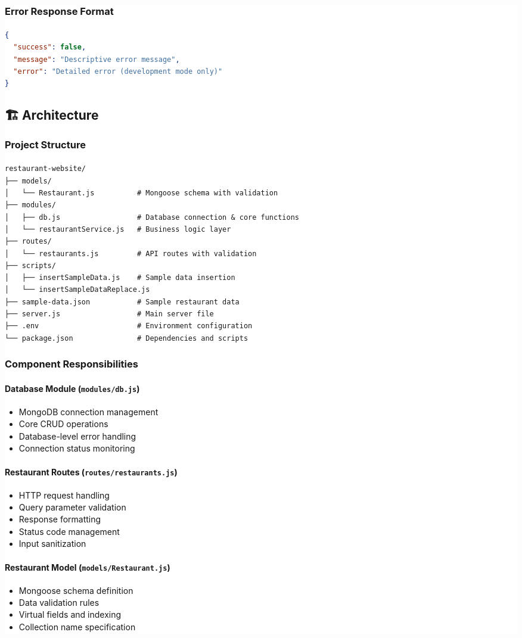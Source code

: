 ### Error Response Format

```json
{
  "success": false,
  "message": "Descriptive error message",
  "error": "Detailed error (development mode only)"
}
```

## 🏗️ Architecture

### Project Structure

```
restaurant-website/
├── models/
│   └── Restaurant.js          # Mongoose schema with validation
├── modules/
│   ├── db.js                  # Database connection & core functions
│   └── restaurantService.js   # Business logic layer
├── routes/
│   └── restaurants.js         # API routes with validation
├── scripts/
│   ├── insertSampleData.js    # Sample data insertion
│   └── insertSampleDataReplace.js
├── sample-data.json           # Sample restaurant data
├── server.js                  # Main server file
├── .env                       # Environment configuration
└── package.json               # Dependencies and scripts
```

### Component Responsibilities

#### Database Module (`modules/db.js`)
- MongoDB connection management
- Core CRUD operations
- Database-level error handling
- Connection status monitoring

#### Restaurant Routes (`routes/restaurants.js`)
- HTTP request handling
- Query parameter validation
- Response formatting
- Status code management
- Input sanitization

#### Restaurant Model (`models/Restaurant.js`)
- Mongoose schema definition
- Data validation rules
- Virtual fields and indexing
- Collection name specification
